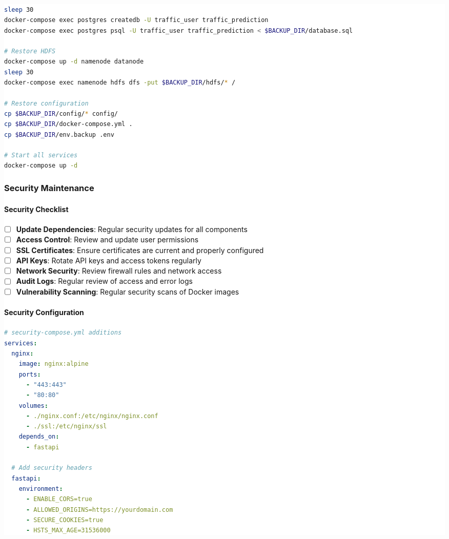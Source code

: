 ```bash
sleep 30
docker-compose exec postgres createdb -U traffic_user traffic_prediction
docker-compose exec postgres psql -U traffic_user traffic_prediction < $BACKUP_DIR/database.sql

# Restore HDFS
docker-compose up -d namenode datanode
sleep 30
docker-compose exec namenode hdfs dfs -put $BACKUP_DIR/hdfs/* /

# Restore configuration
cp $BACKUP_DIR/config/* config/
cp $BACKUP_DIR/docker-compose.yml .
cp $BACKUP_DIR/env.backup .env

# Start all services
docker-compose up -d
```

### Security Maintenance

#### Security Checklist
- [ ] **Update Dependencies**: Regular security updates for all components
- [ ] **Access Control**: Review and update user permissions
- [ ] **SSL Certificates**: Ensure certificates are current and properly configured  
- [ ] **API Keys**: Rotate API keys and access tokens regularly
- [ ] **Network Security**: Review firewall rules and network access
- [ ] **Audit Logs**: Regular review of access and error logs
- [ ] **Vulnerability Scanning**: Regular security scans of Docker images

#### Security Configuration
```yaml
# security-compose.yml additions
services:
  nginx:
    image: nginx:alpine
    ports:
      - "443:443"
      - "80:80"
    volumes:
      - ./nginx.conf:/etc/nginx/nginx.conf
      - ./ssl:/etc/nginx/ssl
    depends_on:
      - fastapi
      
  # Add security headers
  fastapi:
    environment:
      - ENABLE_CORS=true
      - ALLOWED_ORIGINS=https://yourdomain.com
      - SECURE_COOKIES=true
      - HSTS_MAX_AGE=31536000
```
